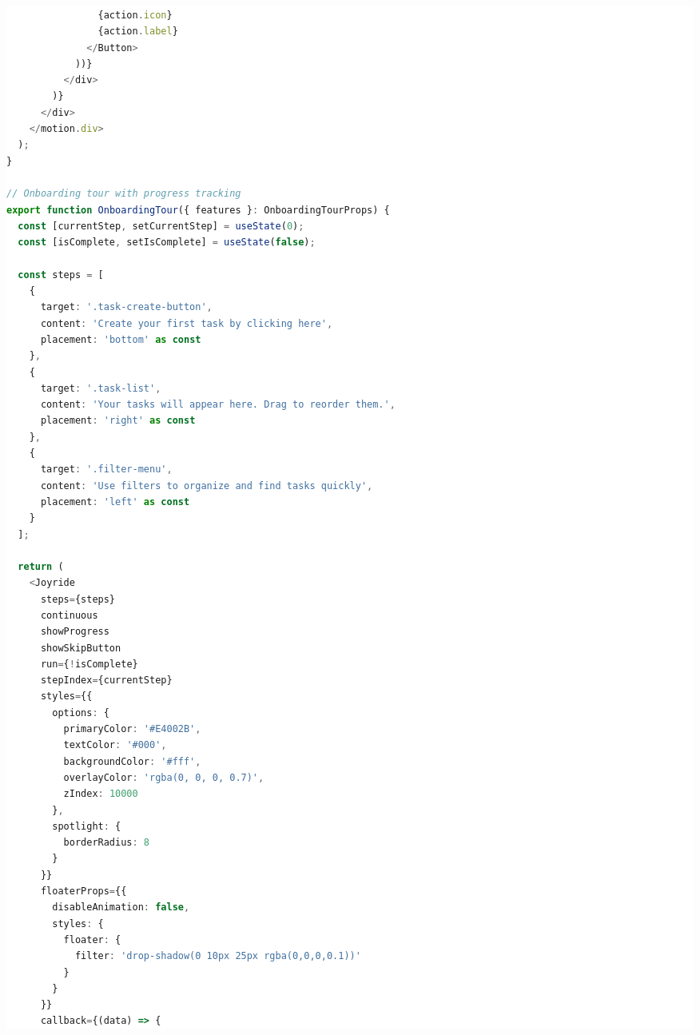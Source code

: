 ```typescript
                {action.icon}
                {action.label}
              </Button>
            ))}
          </div>
        )}
      </div>
    </motion.div>
  );
}

// Onboarding tour with progress tracking
export function OnboardingTour({ features }: OnboardingTourProps) {
  const [currentStep, setCurrentStep] = useState(0);
  const [isComplete, setIsComplete] = useState(false);

  const steps = [
    {
      target: '.task-create-button',
      content: 'Create your first task by clicking here',
      placement: 'bottom' as const
    },
    {
      target: '.task-list',
      content: 'Your tasks will appear here. Drag to reorder them.',
      placement: 'right' as const
    },
    {
      target: '.filter-menu',
      content: 'Use filters to organize and find tasks quickly',
      placement: 'left' as const
    }
  ];

  return (
    <Joyride
      steps={steps}
      continuous
      showProgress
      showSkipButton
      run={!isComplete}
      stepIndex={currentStep}
      styles={{
        options: {
          primaryColor: '#E4002B',
          textColor: '#000',
          backgroundColor: '#fff',
          overlayColor: 'rgba(0, 0, 0, 0.7)',
          zIndex: 10000
        },
        spotlight: {
          borderRadius: 8
        }
      }}
      floaterProps={{
        disableAnimation: false,
        styles: {
          floater: {
            filter: 'drop-shadow(0 10px 25px rgba(0,0,0,0.1))'
          }
        }
      }}
      callback={(data) => {
```